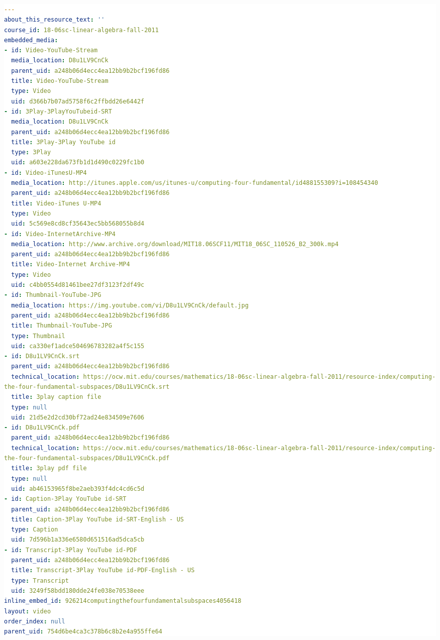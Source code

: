 ```yaml
---
about_this_resource_text: ''
course_id: 18-06sc-linear-algebra-fall-2011
embedded_media:
- id: Video-YouTube-Stream
  media_location: D8u1LV9CnCk
  parent_uid: a248b06d4ecc4ea12bb9b2bcf196fd86
  title: Video-YouTube-Stream
  type: Video
  uid: d366b7b07ad5758f6c2ffbdd26e6442f
- id: 3Play-3PlayYouTubeid-SRT
  media_location: D8u1LV9CnCk
  parent_uid: a248b06d4ecc4ea12bb9b2bcf196fd86
  title: 3Play-3Play YouTube id
  type: 3Play
  uid: a603e228da673fb1d1d490c0229fc1b0
- id: Video-iTunesU-MP4
  media_location: http://itunes.apple.com/us/itunes-u/computing-four-fundamental/id488155309?i=108454340
  parent_uid: a248b06d4ecc4ea12bb9b2bcf196fd86
  title: Video-iTunes U-MP4
  type: Video
  uid: 5c569e8cd8cf35643ec5bb568055b8d4
- id: Video-InternetArchive-MP4
  media_location: http://www.archive.org/download/MIT18.06SCF11/MIT18_06SC_110526_B2_300k.mp4
  parent_uid: a248b06d4ecc4ea12bb9b2bcf196fd86
  title: Video-Internet Archive-MP4
  type: Video
  uid: c4bb0554d81461bee27df3123f2df49c
- id: Thumbnail-YouTube-JPG
  media_location: https://img.youtube.com/vi/D8u1LV9CnCk/default.jpg
  parent_uid: a248b06d4ecc4ea12bb9b2bcf196fd86
  title: Thumbnail-YouTube-JPG
  type: Thumbnail
  uid: ca330ef1adce504696783282a4f5c155
- id: D8u1LV9CnCk.srt
  parent_uid: a248b06d4ecc4ea12bb9b2bcf196fd86
  technical_location: https://ocw.mit.edu/courses/mathematics/18-06sc-linear-algebra-fall-2011/resource-index/computing-the-four-fundamental-subspaces/D8u1LV9CnCk.srt
  title: 3play caption file
  type: null
  uid: 21d5e2d2cd30bf72ad24e834509e7606
- id: D8u1LV9CnCk.pdf
  parent_uid: a248b06d4ecc4ea12bb9b2bcf196fd86
  technical_location: https://ocw.mit.edu/courses/mathematics/18-06sc-linear-algebra-fall-2011/resource-index/computing-the-four-fundamental-subspaces/D8u1LV9CnCk.pdf
  title: 3play pdf file
  type: null
  uid: ab46153965f8be2aeb393f4dc4cd6c5d
- id: Caption-3Play YouTube id-SRT
  parent_uid: a248b06d4ecc4ea12bb9b2bcf196fd86
  title: Caption-3Play YouTube id-SRT-English - US
  type: Caption
  uid: 7d596b1a336e6580d651516ad5dca5cb
- id: Transcript-3Play YouTube id-PDF
  parent_uid: a248b06d4ecc4ea12bb9b2bcf196fd86
  title: Transcript-3Play YouTube id-PDF-English - US
  type: Transcript
  uid: 3249f58bdd180dde24fe038e70538eee
inline_embed_id: 926214computingthefourfundamentalsubspaces4056418
layout: video
order_index: null
parent_uid: 754d6be4ca3c378b6c8b2e4a955ffe64
```